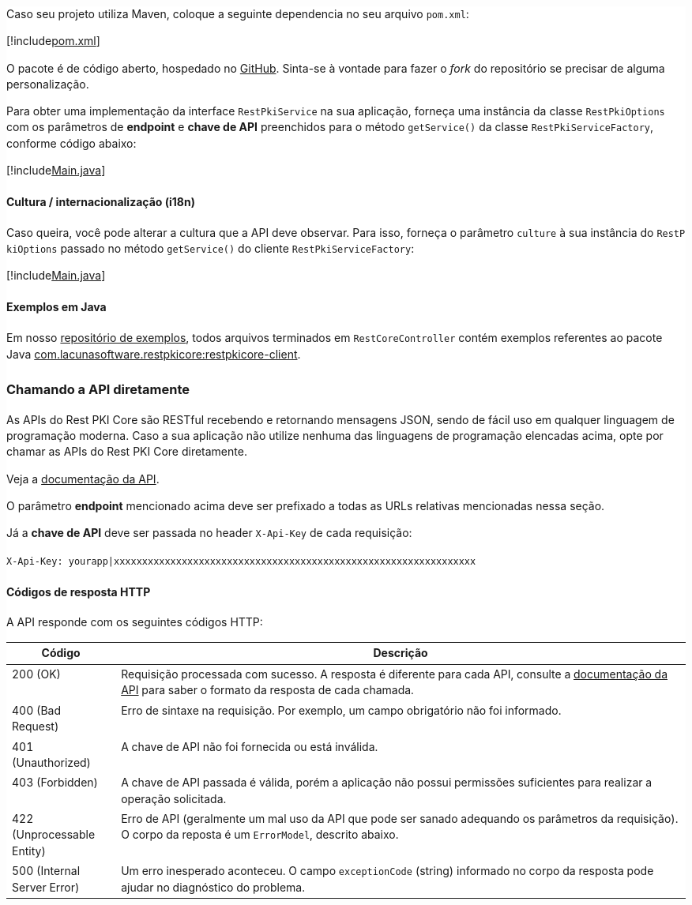 Caso seu projeto utiliza Maven, coloque a seguinte dependencia no seu arquivo `pom.xml`:

[!include[pom.xml](../../../../../includes/rest-pki/core/get-started/maven.md)] 

O pacote é de código aberto, hospedado no [GitHub](https://github.com/LacunaSoftware/RestPkiNGJavaClient). Sinta-se à vontade para fazer o *fork* do repositório se precisar de alguma personalização.

Para obter uma implementação da interface `RestPkiService` na sua aplicação, forneça uma instância da classe `RestPkiOptions` com os parâmetros de **endpoint** e **chave de API** preenchidos para o método `getService()` da classe `RestPkiServiceFactory`, conforme código abaixo:

[!include[Main.java](../../../../../includes/rest-pki/core/get-started/service-java.md)] 

#### Cultura / internacionalização (i18n)

Caso queira, você pode alterar a cultura que a API deve observar. Para isso, forneça o parâmetro `culture` à sua instância do `RestPkiOptions` passado no método `getService()` do cliente `RestPkiServiceFactory`:

[!include[Main.java](../../../../../includes/rest-pki/core/get-started/culture-java.md)] 

#### Exemplos em Java

Em nosso [repositório de exemplos](https://github.com/LacunaSoftware/PkiSuiteSamples/tree/master/java/springmvc), 
todos arquivos terminados em `RestCoreController` contém exemplos referentes ao pacote Java [com.lacunasoftware.restpkicore:restpkicore-client](https://search.maven.org/artifact/com.lacunasoftware.restpki/restpkicore-client).

<a name="rest" />

### Chamando a API diretamente

As APIs do Rest PKI Core são RESTful recebendo e retornando mensagens JSON, sendo de fácil uso em qualquer linguagem de programação moderna. Caso
a sua aplicação não utilize nenhuma das linguagens de programação elencadas acima, opte por chamar as APIs do Rest PKI Core diretamente.

Veja a [documentação da API](https://core.pki.rest/swagger).

O parâmetro **endpoint** mencionado acima deve ser prefixado a todas as URLs relativas mencionadas nessa seção.

Já a **chave de API** deve ser passada no header `X-Api-Key` de cada requisição:

```plaintext
X-Api-Key: yourapp|xxxxxxxxxxxxxxxxxxxxxxxxxxxxxxxxxxxxxxxxxxxxxxxxxxxxxxxxxxxxxxxx
```

<a name="http-status-codes" />

#### Códigos de resposta HTTP

A API responde com os seguintes códigos HTTP:

Código                      | Descrição
--------------------------- | ---------
200 (OK)                    | Requisição processada com sucesso. A resposta é diferente para cada API, consulte a [documentação da API](https://core.pki.rest/swagger) para saber o formato da resposta de cada chamada.
400 (Bad Request)           | Erro de sintaxe na requisição. Por exemplo, um campo obrigatório não foi informado.
401 (Unauthorized)          | A chave de API não foi fornecida ou está inválida.
403 (Forbidden)             | A chave de API passada é válida, porém a aplicação não possui permissões suficientes para realizar a operação solicitada.
422 (Unprocessable Entity)  | Erro de API (geralmente um mal uso da API que pode ser sanado adequando os parâmetros da requisição). O corpo da reposta é um `ErrorModel`, descrito abaixo.
500 (Internal Server Error) | Um erro inesperado aconteceu. O campo `exceptionCode` (string) informado no corpo da resposta pode ajudar no diagnóstico do problema.
